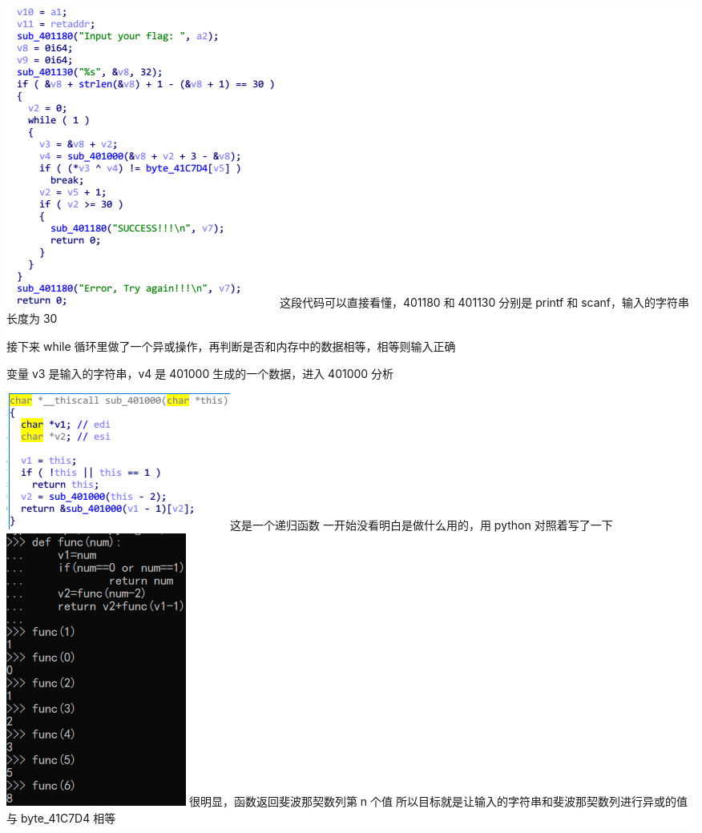 ![](img/baby_d6.png)
这段代码可以直接看懂，401180 和 401130 分别是 printf 和 scanf，输入的字符串长度为 30

接下来 while 循环里做了一个异或操作，再判断是否和内存中的数据相等，相等则输入正确

变量 v3 是输入的字符串，v4 是 401000 生成的一个数据，进入 401000 分析

![](img/baby_d7.png)这是一个递归函数
一开始没看明白是做什么用的，用 python 对照着写了一下
![](img/baby_d8.png)
很明显，函数返回斐波那契数列第 n 个值
所以目标就是让输入的字符串和斐波那契数列进行异或的值与 byte_41C7D4 相等